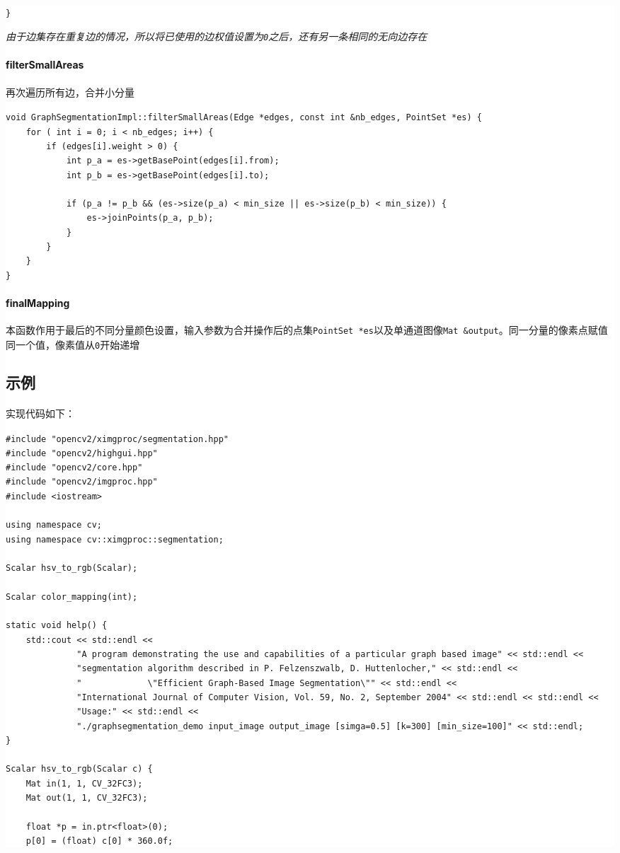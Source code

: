 ```
}
```

*由于边集存在重复边的情况，所以将已使用的边权值设置为`0`之后，还有另一条相同的无向边存在*

#### filterSmallAreas

再次遍历所有边，合并小分量

```
void GraphSegmentationImpl::filterSmallAreas(Edge *edges, const int &nb_edges, PointSet *es) {
    for ( int i = 0; i < nb_edges; i++) {
        if (edges[i].weight > 0) {
            int p_a = es->getBasePoint(edges[i].from);
            int p_b = es->getBasePoint(edges[i].to);

            if (p_a != p_b && (es->size(p_a) < min_size || es->size(p_b) < min_size)) {
                es->joinPoints(p_a, p_b);
            }
        }
    }
}
```

#### finalMapping

本函数作用于最后的不同分量颜色设置，输入参数为合并操作后的点集`PointSet *es`以及单通道图像`Mat &output`。同一分量的像素点赋值同一个值，像素值从`0`开始递增

## 示例

实现代码如下：

```
#include "opencv2/ximgproc/segmentation.hpp"
#include "opencv2/highgui.hpp"
#include "opencv2/core.hpp"
#include "opencv2/imgproc.hpp"
#include <iostream>

using namespace cv;
using namespace cv::ximgproc::segmentation;

Scalar hsv_to_rgb(Scalar);

Scalar color_mapping(int);

static void help() {
    std::cout << std::endl <<
              "A program demonstrating the use and capabilities of a particular graph based image" << std::endl <<
              "segmentation algorithm described in P. Felzenszwalb, D. Huttenlocher," << std::endl <<
              "             \"Efficient Graph-Based Image Segmentation\"" << std::endl <<
              "International Journal of Computer Vision, Vol. 59, No. 2, September 2004" << std::endl << std::endl <<
              "Usage:" << std::endl <<
              "./graphsegmentation_demo input_image output_image [simga=0.5] [k=300] [min_size=100]" << std::endl;
}

Scalar hsv_to_rgb(Scalar c) {
    Mat in(1, 1, CV_32FC3);
    Mat out(1, 1, CV_32FC3);

    float *p = in.ptr<float>(0);
    p[0] = (float) c[0] * 360.0f;
```